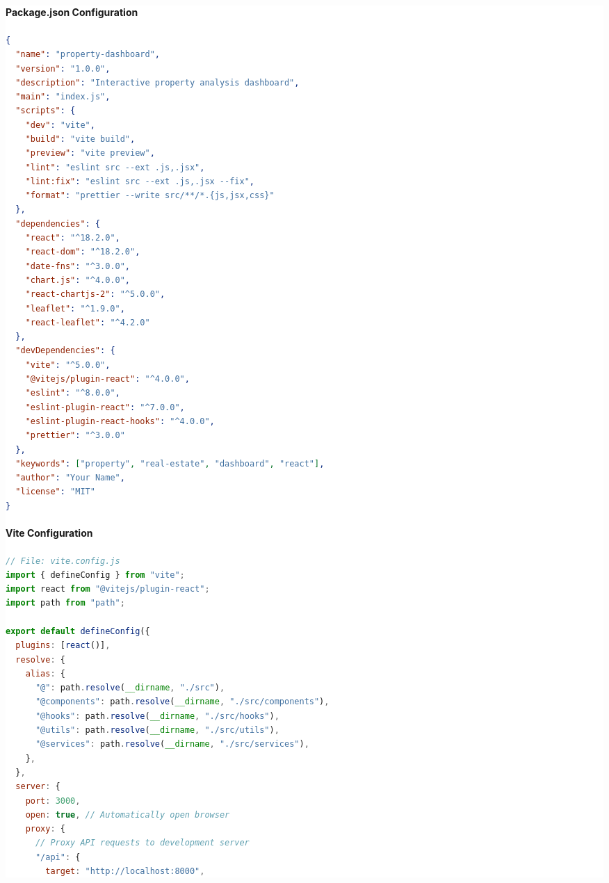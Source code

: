 #### Package.json Configuration

```json
{
  "name": "property-dashboard",
  "version": "1.0.0",
  "description": "Interactive property analysis dashboard",
  "main": "index.js",
  "scripts": {
    "dev": "vite",
    "build": "vite build",
    "preview": "vite preview",
    "lint": "eslint src --ext .js,.jsx",
    "lint:fix": "eslint src --ext .js,.jsx --fix",
    "format": "prettier --write src/**/*.{js,jsx,css}"
  },
  "dependencies": {
    "react": "^18.2.0",
    "react-dom": "^18.2.0",
    "date-fns": "^3.0.0",
    "chart.js": "^4.0.0",
    "react-chartjs-2": "^5.0.0",
    "leaflet": "^1.9.0",
    "react-leaflet": "^4.2.0"
  },
  "devDependencies": {
    "vite": "^5.0.0",
    "@vitejs/plugin-react": "^4.0.0",
    "eslint": "^8.0.0",
    "eslint-plugin-react": "^7.0.0",
    "eslint-plugin-react-hooks": "^4.0.0",
    "prettier": "^3.0.0"
  },
  "keywords": ["property", "real-estate", "dashboard", "react"],
  "author": "Your Name",
  "license": "MIT"
}
```

#### Vite Configuration

```javascript
// File: vite.config.js
import { defineConfig } from "vite";
import react from "@vitejs/plugin-react";
import path from "path";

export default defineConfig({
  plugins: [react()],
  resolve: {
    alias: {
      "@": path.resolve(__dirname, "./src"),
      "@components": path.resolve(__dirname, "./src/components"),
      "@hooks": path.resolve(__dirname, "./src/hooks"),
      "@utils": path.resolve(__dirname, "./src/utils"),
      "@services": path.resolve(__dirname, "./src/services"),
    },
  },
  server: {
    port: 3000,
    open: true, // Automatically open browser
    proxy: {
      // Proxy API requests to development server
      "/api": {
        target: "http://localhost:8000",
```
